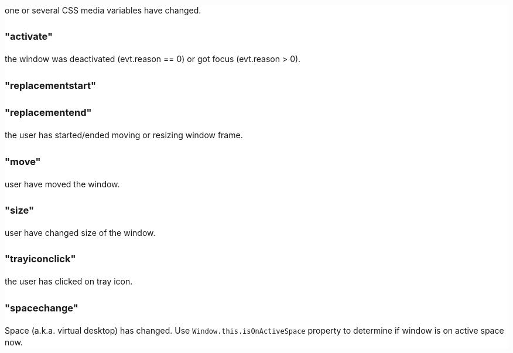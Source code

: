 one or several CSS media variables have changed.

### "activate"

the window was deactivated (evt.reason == 0) or got focus (evt.reason > 0).

### "replacementstart"
### "replacementend"

the user has started/ended moving or resizing window frame.

### "move"

user have moved the window.

### "size"

user have changed size of the window.

### "trayiconclick"

the user has clicked on tray icon.

### "spacechange"

Space (a.k.a. virtual desktop) has changed. Use `Window.this.isOnActiveSpace` property to determine if window is on active space now. 
